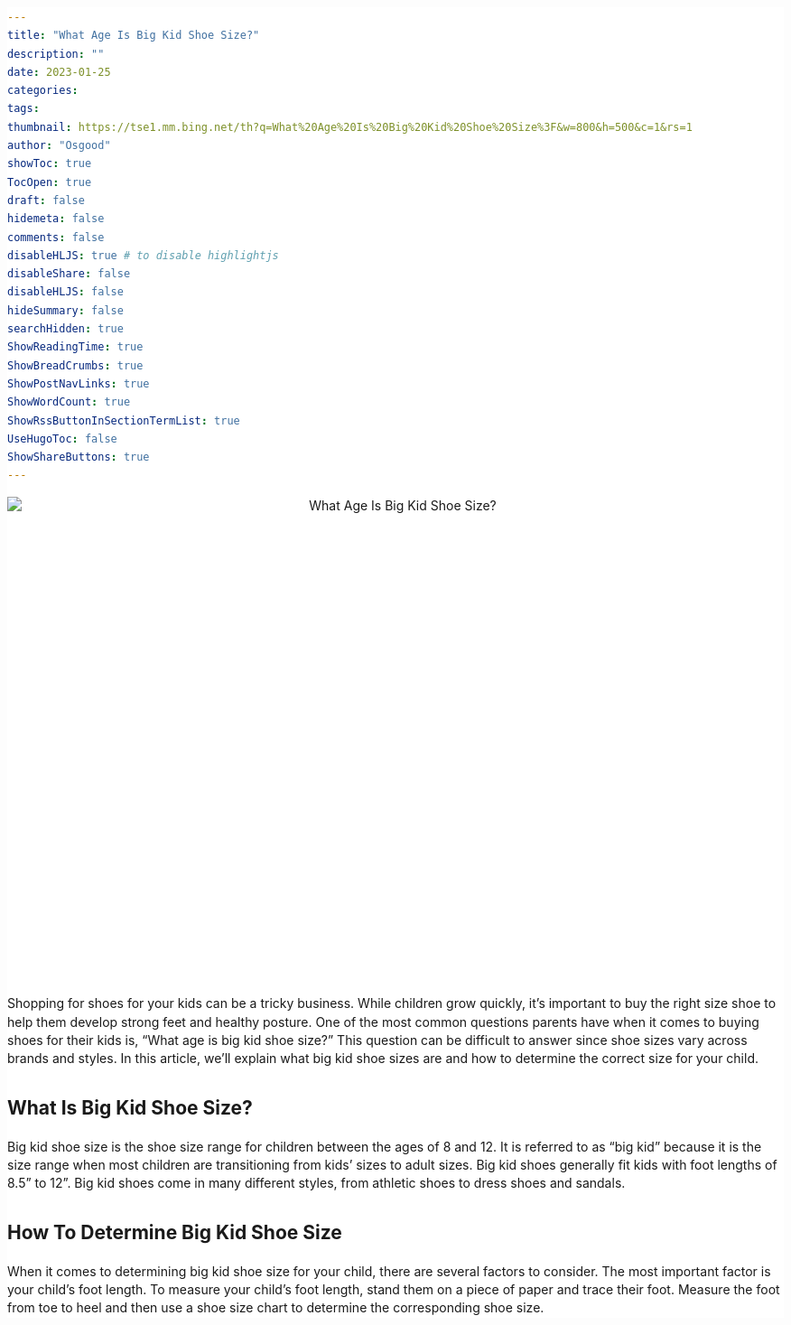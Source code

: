 ```yaml
---
title: "What Age Is Big Kid Shoe Size?"
description: ""
date: 2023-01-25
categories: 
tags: 
thumbnail: https://tse1.mm.bing.net/th?q=What%20Age%20Is%20Big%20Kid%20Shoe%20Size%3F&w=800&h=500&c=1&rs=1
author: "Osgood"
showToc: true
TocOpen: true
draft: false
hidemeta: false
comments: false
disableHLJS: true # to disable highlightjs
disableShare: false
disableHLJS: false
hideSummary: false
searchHidden: true
ShowReadingTime: true
ShowBreadCrumbs: true
ShowPostNavLinks: true
ShowWordCount: true
ShowRssButtonInSectionTermList: true
UseHugoToc: false
ShowShareButtons: true
---
```


<center>
	<img src="https://tse1.mm.bing.net/th?q=What%20Age%20Is%20Big%20Kid%20Shoe%20Size%3F&w=800&h=500&c=1&rs=1" alt="What Age Is Big Kid Shoe Size?" width="800" height="500" style="display: block; width: 100%; height: auto">
</center>

Shopping for shoes for your kids can be a tricky business. While children grow quickly, it’s important to buy the right size shoe to help them develop strong feet and healthy posture. One of the most common questions parents have when it comes to buying shoes for their kids is, “What age is big kid shoe size?” This question can be difficult to answer since shoe sizes vary across brands and styles. In this article, we’ll explain what big kid shoe sizes are and how to determine the correct size for your child.

<h2>What Is Big Kid Shoe Size?</h2>

Big kid shoe size is the shoe size range for children between the ages of 8 and 12. It is referred to as “big kid” because it is the size range when most children are transitioning from kids’ sizes to adult sizes. Big kid shoes generally fit kids with foot lengths of 8.5” to 12”. Big kid shoes come in many different styles, from athletic shoes to dress shoes and sandals. 

<h2>How To Determine Big Kid Shoe Size</h2>

When it comes to determining big kid shoe size for your child, there are several factors to consider. The most important factor is your child’s foot length. To measure your child’s foot length, stand them on a piece of paper and trace their foot. Measure the foot from toe to heel and then use a shoe size chart to determine the corresponding shoe size. 
